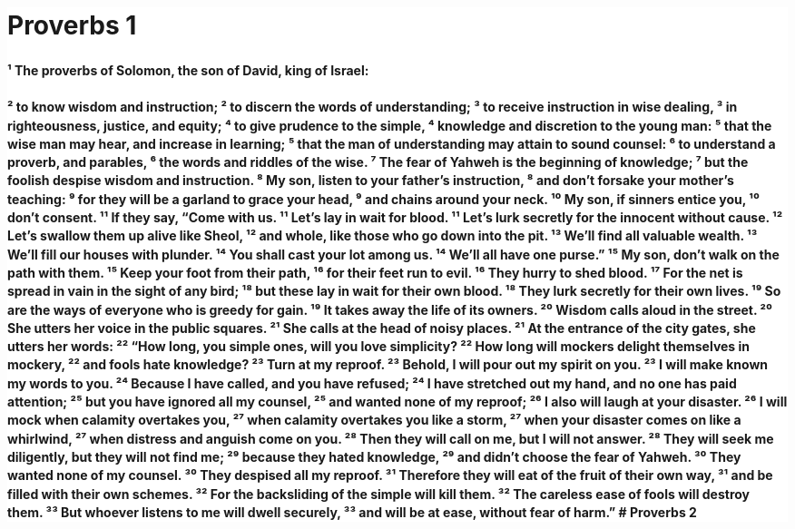 # Proverbs 1

#### ¹ The proverbs of Solomon, the son of David, king of Israel: 


#### ² to know wisdom and instruction; ² to discern the words of understanding; ³ to receive instruction in wise dealing, ³ in righteousness, justice, and equity; ⁴ to give prudence to the simple, ⁴ knowledge and discretion to the young man: ⁵ that the wise man may hear, and increase in learning; ⁵ that the man of understanding may attain to sound counsel: ⁶ to understand a proverb, and parables, ⁶ the words and riddles of the wise. ⁷ The fear of Yahweh is the beginning of knowledge; ⁷ but the foolish despise wisdom and instruction. ⁸ My son, listen to your father’s instruction, ⁸ and don’t forsake your mother’s teaching: ⁹ for they will be a garland to grace your head, ⁹ and chains around your neck. ¹⁰ My son, if sinners entice you, ¹⁰ don’t consent. ¹¹ If they say, “Come with us. ¹¹ Let’s lay in wait for blood. ¹¹ Let’s lurk secretly for the innocent without cause. ¹² Let’s swallow them up alive like Sheol, ¹² and whole, like those who go down into the pit. ¹³ We’ll find all valuable wealth. ¹³ We’ll fill our houses with plunder. ¹⁴ You shall cast your lot among us. ¹⁴ We’ll all have one purse.” ¹⁵ My son, don’t walk on the path with them. ¹⁵ Keep your foot from their path, ¹⁶ for their feet run to evil. ¹⁶ They hurry to shed blood. ¹⁷ For the net is spread in vain in the sight of any bird; ¹⁸ but these lay in wait for their own blood. ¹⁸ They lurk secretly for their own lives. ¹⁹ So are the ways of everyone who is greedy for gain. ¹⁹ It takes away the life of its owners. ²⁰ Wisdom calls aloud in the street. ²⁰ She utters her voice in the public squares. ²¹ She calls at the head of noisy places. ²¹ At the entrance of the city gates, she utters her words: ²² “How long, you simple ones, will you love simplicity? ²² How long will mockers delight themselves in mockery, ²² and fools hate knowledge? ²³ Turn at my reproof. ²³ Behold, I will pour out my spirit on you. ²³ I will make known my words to you. ²⁴ Because I have called, and you have refused; ²⁴ I have stretched out my hand, and no one has paid attention; ²⁵ but you have ignored all my counsel, ²⁵ and wanted none of my reproof; ²⁶ I also will laugh at your disaster. ²⁶ I will mock when calamity overtakes you, ²⁷ when calamity overtakes you like a storm, ²⁷ when your disaster comes on like a whirlwind, ²⁷ when distress and anguish come on you. ²⁸ Then they will call on me, but I will not answer. ²⁸ They will seek me diligently, but they will not find me; ²⁹ because they hated knowledge, ²⁹ and didn’t choose the fear of Yahweh. ³⁰ They wanted none of my counsel. ³⁰ They despised all my reproof. ³¹ Therefore they will eat of the fruit of their own way, ³¹ and be filled with their own schemes. ³² For the backsliding of the simple will kill them. ³² The careless ease of fools will destroy them. ³³ But whoever listens to me will dwell securely, ³³ and will be at ease, without fear of harm.” # Proverbs 2
